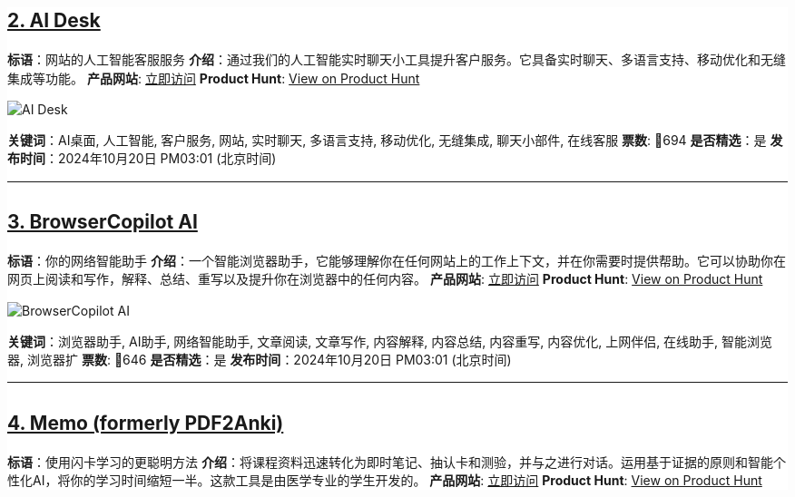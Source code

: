 
## [2. AI Desk](https://www.producthunt.com/posts/ai-desk?utm_campaign=producthunt-api&utm_medium=api-v2&utm_source=Application%3A+decohack+%28ID%3A+131684%29)

**标语**：网站的人工智能客服服务
**介绍**：通过我们的人工智能实时聊天小工具提升客户服务。它具备实时聊天、多语言支持、移动优化和无缝集成等功能。
**产品网站**: [立即访问](https://www.producthunt.com/r/JAWTI5N4I7WNPY?utm_campaign=producthunt-api&utm_medium=api-v2&utm_source=Application%3A+decohack+%28ID%3A+131684%29)
**Product Hunt**: [View on Product Hunt](https://www.producthunt.com/posts/ai-desk?utm_campaign=producthunt-api&utm_medium=api-v2&utm_source=Application%3A+decohack+%28ID%3A+131684%29)

![AI Desk](https://ph-files.imgix.net/92c47147-90a5-4522-81d7-4767211883a3.jpeg?auto=format&fit=crop&frame=1&h=512&w=1024)

**关键词**：AI桌面, 人工智能, 客户服务, 网站, 实时聊天, 多语言支持, 移动优化, 无缝集成, 聊天小部件, 在线客服
**票数**: 🔺694
**是否精选**：是
**发布时间**：2024年10月20日 PM03:01 (北京时间)

---

## [3. BrowserCopilot AI](https://www.producthunt.com/posts/browsercopilot-ai?utm_campaign=producthunt-api&utm_medium=api-v2&utm_source=Application%3A+decohack+%28ID%3A+131684%29)

**标语**：你的网络智能助手
**介绍**：一个智能浏览器助手，它能够理解你在任何网站上的工作上下文，并在你需要时提供帮助。它可以协助你在网页上阅读和写作，解释、总结、重写以及提升你在浏览器中的任何内容。
**产品网站**: [立即访问](https://www.producthunt.com/r/BQVVJ52VWPH43E?utm_campaign=producthunt-api&utm_medium=api-v2&utm_source=Application%3A+decohack+%28ID%3A+131684%29)
**Product Hunt**: [View on Product Hunt](https://www.producthunt.com/posts/browsercopilot-ai?utm_campaign=producthunt-api&utm_medium=api-v2&utm_source=Application%3A+decohack+%28ID%3A+131684%29)

![BrowserCopilot AI](https://ph-files.imgix.net/31423d35-d9e9-47f5-804d-a82cd871dd35.png?auto=format&fit=crop&frame=1&h=512&w=1024)

**关键词**：浏览器助手, AI助手, 网络智能助手, 文章阅读, 文章写作, 内容解释, 内容总结, 内容重写, 内容优化, 上网伴侣, 在线助手, 智能浏览器, 浏览器扩
**票数**: 🔺646
**是否精选**：是
**发布时间**：2024年10月20日 PM03:01 (北京时间)

---

## [4. Memo (formerly PDF2Anki)](https://www.producthunt.com/posts/memo-formerly-pdf2anki?utm_campaign=producthunt-api&utm_medium=api-v2&utm_source=Application%3A+decohack+%28ID%3A+131684%29)

**标语**：使用闪卡学习的更聪明方法
**介绍**：将课程资料迅速转化为即时笔记、抽认卡和测验，并与之进行对话。运用基于证据的原则和智能个性化AI，将你的学习时间缩短一半。这款工具是由医学专业的学生开发的。
**产品网站**: [立即访问](https://www.producthunt.com/r/2YY6ZPTC6VPS7E?utm_campaign=producthunt-api&utm_medium=api-v2&utm_source=Application%3A+decohack+%28ID%3A+131684%29)
**Product Hunt**: [View on Product Hunt](https://www.producthunt.com/posts/memo-formerly-pdf2anki?utm_campaign=producthunt-api&utm_medium=api-v2&utm_source=Application%3A+decohack+%28ID%3A+131684%29)

